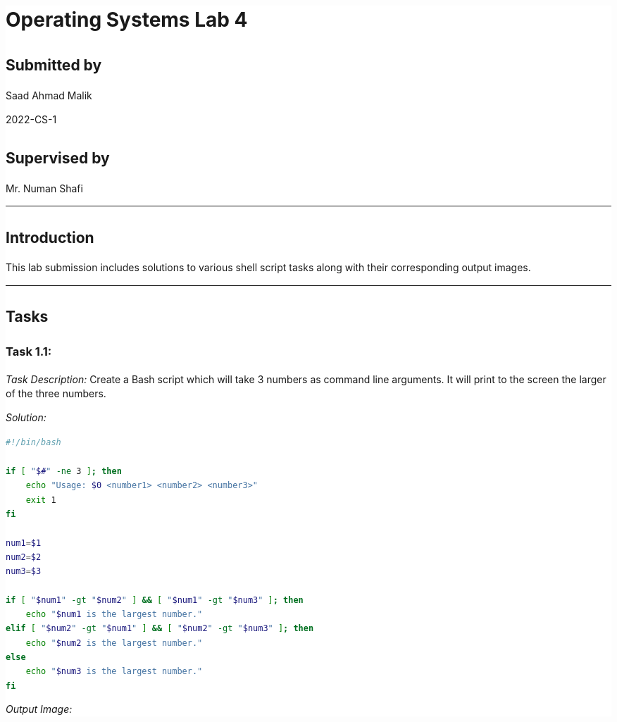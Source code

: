 # Operating Systems Lab 4

## Submitted by
Saad Ahmad Malik  

2022-CS-1  

## Supervised by
Mr. Numan Shafi

---

## Introduction
This lab submission includes solutions to various shell script tasks along with their corresponding output images.

---

## Tasks

### Task 1.1: 
*Task Description:* Create a Bash script which will take 3 numbers as command line arguments. It will print to the screen the larger of the three numbers.

*Solution:*
```bash
#!/bin/bash

if [ "$#" -ne 3 ]; then
    echo "Usage: $0 <number1> <number2> <number3>"
    exit 1
fi

num1=$1
num2=$2
num3=$3

if [ "$num1" -gt "$num2" ] && [ "$num1" -gt "$num3" ]; then
    echo "$num1 is the largest number."
elif [ "$num2" -gt "$num1" ] && [ "$num2" -gt "$num3" ]; then
    echo "$num2 is the largest number."
else
    echo "$num3 is the largest number."
fi
```

*Output Image:*

